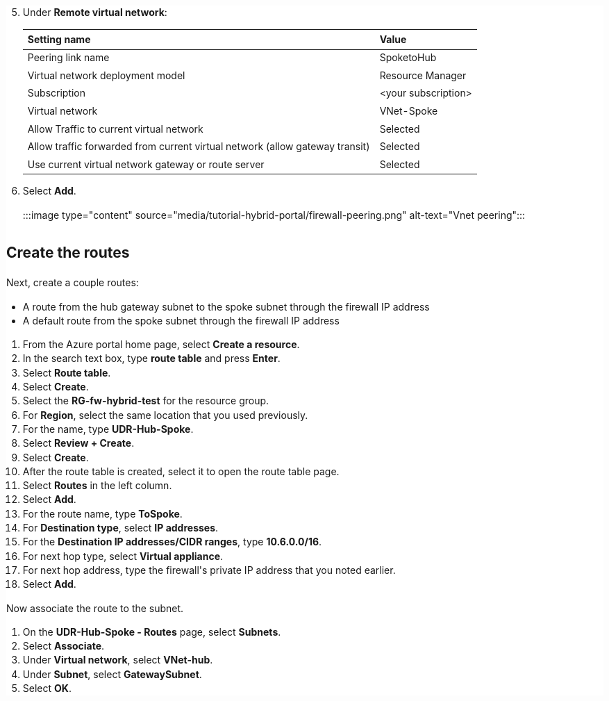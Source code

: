 5. Under **Remote virtual network**:

   |Setting name  |Value  |
   |---------|---------|
   |Peering link name | SpoketoHub|
   |Virtual network deployment model| Resource Manager|
   |Subscription|\<your subscription\>|
   |Virtual network| VNet-Spoke
   |Allow Traffic to current virtual network     |   Selected      |
   |Allow traffic forwarded from current virtual network (allow gateway transit)   |   Selected      |
   |Use current virtual network gateway or route server    |  Selected       |

5. Select **Add**.

   :::image type="content" source="media/tutorial-hybrid-portal/firewall-peering.png" alt-text="Vnet peering":::

## Create the routes

Next, create a couple routes:

- A route from the hub gateway subnet to the spoke subnet through the firewall IP address
- A default route from the spoke subnet through the firewall IP address

1. From the Azure portal home page, select **Create a resource**.
2. In the search text box, type **route table** and press **Enter**.
3. Select **Route table**.
4. Select **Create**.
6. Select the **RG-fw-hybrid-test** for the resource group.
8. For **Region**, select the same location that you used previously.
1. For the name, type **UDR-Hub-Spoke**.
9. Select **Review + Create**.
10. Select **Create**.
11. After the route table is created, select it to open the route table page.
12. Select **Routes** in the left column.
13. Select **Add**.
14. For the route name, type **ToSpoke**.
1. For **Destination type**, select **IP addresses**.
1. For the **Destination IP addresses/CIDR ranges**, type **10.6.0.0/16**.
1. For next hop type, select **Virtual appliance**.
1. For next hop address, type the firewall's private IP address that you noted earlier.
1. Select **Add**.

Now associate the route to the subnet.

1. On the **UDR-Hub-Spoke - Routes** page, select **Subnets**.
2. Select **Associate**.
3. Under **Virtual network**, select **VNet-hub**.
1. Under **Subnet**, select **GatewaySubnet**.
2. Select **OK**.
